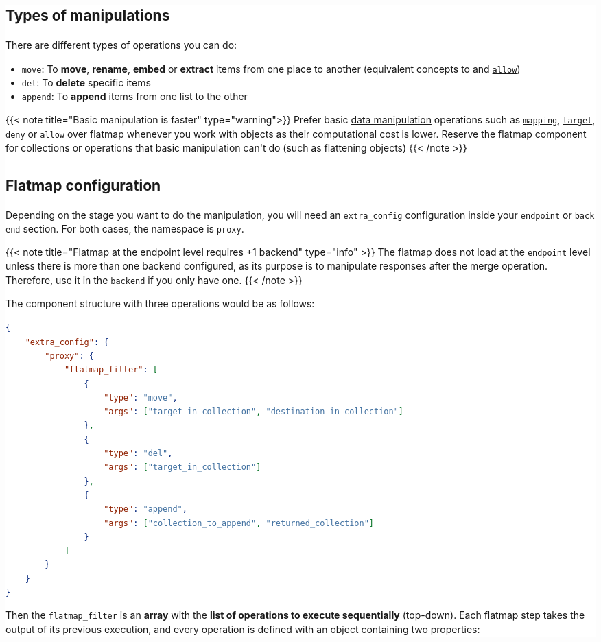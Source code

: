 ## Types of manipulations
There are different types of operations you can do:

- `move`: To **move**, **rename**, **embed** or **extract** items from one place to another (equivalent concepts to  and [`allow`](/docs/backends/data-manipulation/#allow))
- `del`: To **delete** specific items
- `append`: To **append** items from one list to the other

{{< note title="Basic manipulation is faster" type="warning">}}
Prefer basic [data manipulation](/docs/backends/data-manipulation/) operations such as [`mapping`](/docs/backends/data-manipulation/#mapping), [`target`](/docs/backends/data-manipulation/#target), [`deny`](/docs/backends/data-manipulation/#deny) or [`allow`](/docs/backends/data-manipulation/#allow) over flatmap whenever you work with objects as their computational cost is lower. Reserve the flatmap component for collections or operations that basic manipulation can't do (such as flattening objects)
{{< /note >}}

## Flatmap configuration
Depending on the stage you want to do the manipulation, you will need an `extra_config` configuration inside your `endpoint` or `backend` section. For both cases, the namespace is `proxy`.

{{< note title="Flatmap at the endpoint level requires +1 backend" type="info" >}}
The flatmap does not load at the `endpoint` level unless there is more than one backend configured, as its purpose is to manipulate responses after the merge operation. Therefore, use it in the `backend` if you only have one.
{{< /note >}}


The component structure with three operations would be as follows:
```json
{
    "extra_config": {
        "proxy": {
            "flatmap_filter": [
                {
                    "type": "move",
                    "args": ["target_in_collection", "destination_in_collection"]
                },
                {
                    "type": "del",
                    "args": ["target_in_collection"]
                },
                {
                    "type": "append",
                    "args": ["collection_to_append", "returned_collection"]
                }
            ]
        }
    }
}
```
Then the `flatmap_filter` is an **array** with the **list of operations to execute sequentially** (top-down). Each flatmap step takes the output of its previous execution, and every operation is defined with an object containing two properties:
